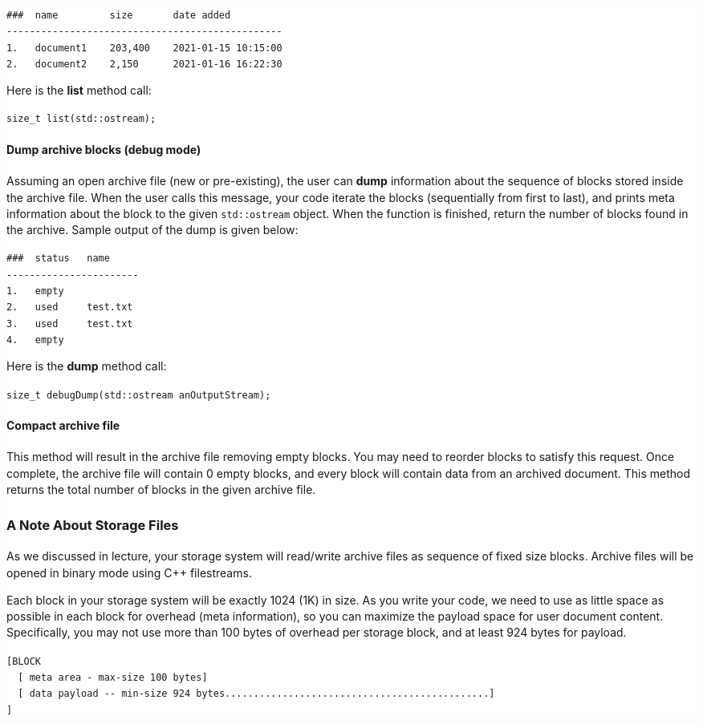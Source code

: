 ```
###  name         size       date added
------------------------------------------------
1.   document1    203,400    2021-01-15 10:15:00
2.   document2    2,150      2021-01-16 16:22:30
```

Here is the __list__ method call:
```
size_t list(std::ostream);
```

#### __Dump__ archive blocks (debug mode)
Assuming an open archive file (new or pre-existing), the user can __dump__ information about the sequence of blocks stored inside the archive file. When the user calls this message, your code iterate the blocks (sequentially from first to last), and prints meta information about the block to the given `std::ostream` object. When the function is finished, return the number of blocks found in the archive. Sample output of the dump is given below:

```
###  status   name    
-----------------------
1.   empty    
2.   used     test.txt
3.   used     test.txt
4.   empty
```

Here is the __dump__ method call:
```
size_t debugDump(std::ostream anOutputStream);
```

#### __Compact__ archive file 
This method will result in the archive file removing empty blocks. You may need to reorder blocks to satisfy this request. Once complete, the archive file will contain 0 empty blocks, and every block will contain data from an archived document. This method returns the total number of blocks in the given archive file.


### A Note About Storage Files 
As we discussed in lecture, your storage system will read/write archive files as sequence of fixed size blocks. Archive files will be opened in binary mode using C++ filestreams.  

Each block in your storage system will be exactly 1024 (1K) in size. As you write your code, we need to use as little space as possible in each block for overhead (meta information), so you can maximize the payload space for user document content. Specifically, you may not use more than 100 bytes of overhead per storage block, and at least 924 bytes for payload.  

```
[BLOCK
  [ meta area - max-size 100 bytes]
  [ data payload -- min-size 924 bytes..............................................]
]  
```
